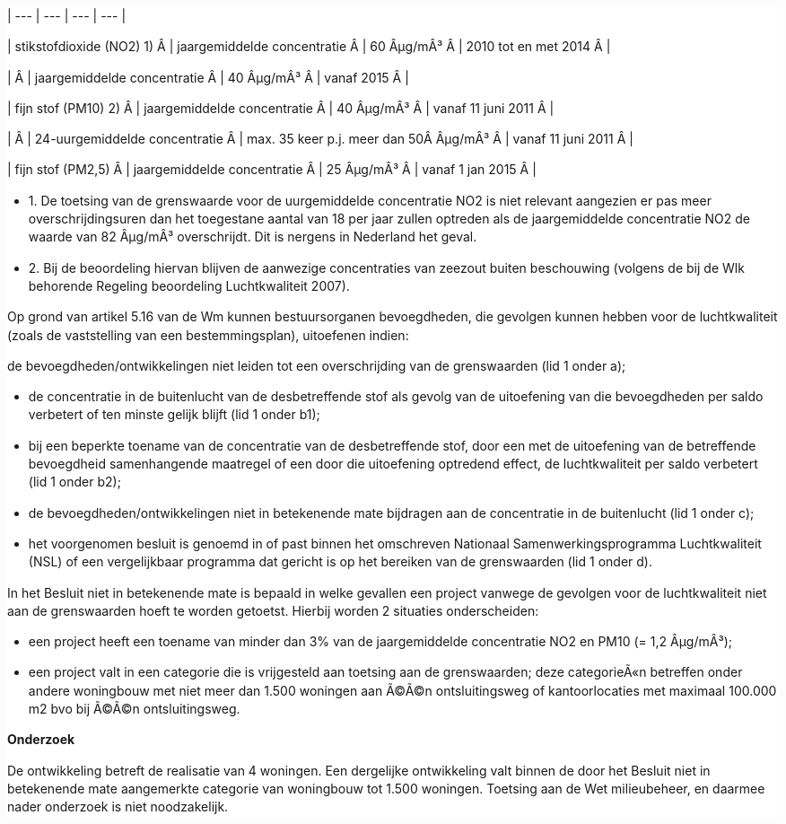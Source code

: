 | --- | --- | --- | --- |

| stikstofdioxide (NO2) 1\)   Â | jaargemiddelde concentratie   Â | 60 Âµg/mÂ³   Â | 2010 tot en met 2014   Â |

| Â | jaargemiddelde concentratie   Â | 40 Âµg/mÂ³   Â | vanaf 2015   Â |

| fijn stof (PM10) 2\)   Â | jaargemiddelde concentratie   Â | 40 Âµg/mÂ³   Â | vanaf 11 juni 2011   Â |

| Â | 24\-uurgemiddelde concentratie   Â | max. 35 keer p.j. meer dan 50Â Âµg/mÂ³   Â | vanaf 11 juni 2011   Â |

| fijn stof (PM2,5\)   Â | jaargemiddelde concentratie   Â | 25 Âµg/mÂ³   Â | vanaf 1 jan 2015   Â |

* 1\. De toetsing van de grenswaarde voor de uurgemiddelde concentratie NO2 is niet relevant aangezien er pas meer overschrijdingsuren dan het toegestane aantal van 18 per jaar zullen optreden als de jaargemiddelde concentratie NO2 de waarde van 82 Âµg/mÂ³ overschrijdt. Dit is nergens in Nederland het geval.

* 2\. Bij de beoordeling hiervan blijven de aanwezige concentraties van zeezout buiten beschouwing (volgens de bij de Wlk behorende Regeling beoordeling Luchtkwaliteit 2007\).

Op grond van artikel 5\.16 van de Wm kunnen bestuursorganen bevoegdheden, die gevolgen kunnen hebben voor de luchtkwaliteit (zoals de vaststelling van een bestemmingsplan), uitoefenen indien:

de bevoegdheden/ontwikkelingen niet leiden tot een overschrijding van de grenswaarden (lid 1 onder a);

* de concentratie in de buitenlucht van de desbetreffende stof als gevolg van de uitoefening van die bevoegdheden per saldo verbetert of ten minste gelijk blijft (lid 1 onder b1\);

* bij een beperkte toename van de concentratie van de desbetreffende stof, door een met de uitoefening van de betreffende bevoegdheid samenhangende maatregel of een door die uitoefening optredend effect, de luchtkwaliteit per saldo verbetert (lid 1 onder b2\);

* de bevoegdheden/ontwikkelingen niet in betekenende mate bijdragen aan de concentratie in de buitenlucht (lid 1 onder c);

* het voorgenomen besluit is genoemd in of past binnen het omschreven Nationaal Samenwerkingsprogramma Luchtkwaliteit (NSL) of een vergelijkbaar programma dat gericht is op het bereiken van de grenswaarden (lid 1 onder d).

In het Besluit niet in betekenende mate is bepaald in welke gevallen een project vanwege de gevolgen voor de luchtkwaliteit niet aan de grenswaarden hoeft te worden getoetst. Hierbij worden 2 situaties onderscheiden:

* een project heeft een toename van minder dan 3% van de jaargemiddelde concentratie NO2 en PM10 (\= 1,2 Âµg/mÂ³);

* een project valt in een categorie die is vrijgesteld aan toetsing aan de grenswaarden; deze categorieÃ«n betreffen onder andere woningbouw met niet meer dan 1\.500 woningen aan Ã©Ã©n ontsluitingsweg of kantoorlocaties met maximaal 100\.000 m2 bvo bij Ã©Ã©n ontsluitingsweg.

**Onderzoek**

De ontwikkeling betreft de realisatie van 4 woningen. Een dergelijke ontwikkeling valt binnen de door het Besluit niet in betekenende mate aangemerkte categorie van woningbouw tot 1\.500 woningen. Toetsing aan de Wet milieubeheer, en daarmee nader onderzoek is niet noodzakelijk.
